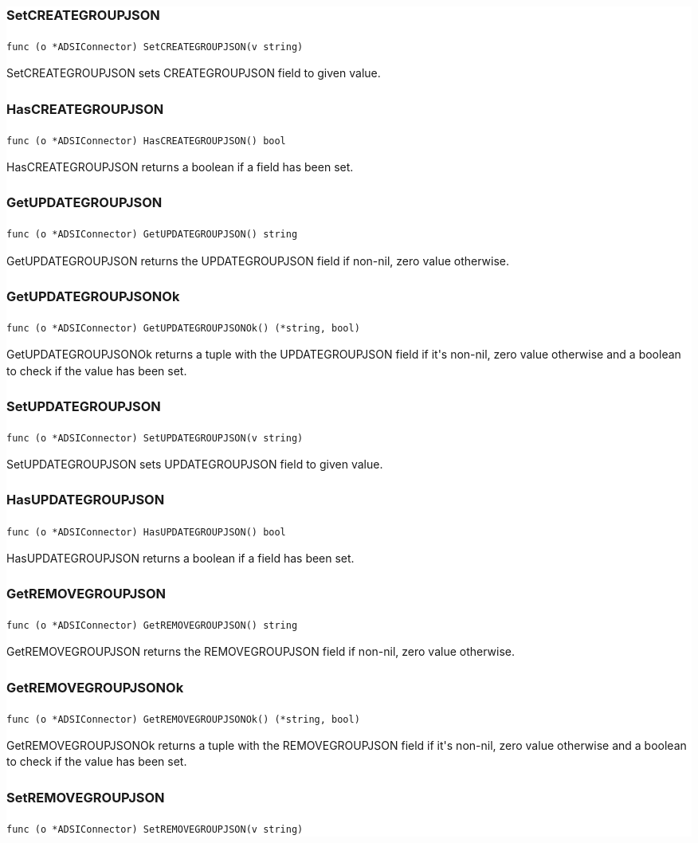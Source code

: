 ### SetCREATEGROUPJSON

`func (o *ADSIConnector) SetCREATEGROUPJSON(v string)`

SetCREATEGROUPJSON sets CREATEGROUPJSON field to given value.

### HasCREATEGROUPJSON

`func (o *ADSIConnector) HasCREATEGROUPJSON() bool`

HasCREATEGROUPJSON returns a boolean if a field has been set.

### GetUPDATEGROUPJSON

`func (o *ADSIConnector) GetUPDATEGROUPJSON() string`

GetUPDATEGROUPJSON returns the UPDATEGROUPJSON field if non-nil, zero value otherwise.

### GetUPDATEGROUPJSONOk

`func (o *ADSIConnector) GetUPDATEGROUPJSONOk() (*string, bool)`

GetUPDATEGROUPJSONOk returns a tuple with the UPDATEGROUPJSON field if it's non-nil, zero value otherwise
and a boolean to check if the value has been set.

### SetUPDATEGROUPJSON

`func (o *ADSIConnector) SetUPDATEGROUPJSON(v string)`

SetUPDATEGROUPJSON sets UPDATEGROUPJSON field to given value.

### HasUPDATEGROUPJSON

`func (o *ADSIConnector) HasUPDATEGROUPJSON() bool`

HasUPDATEGROUPJSON returns a boolean if a field has been set.

### GetREMOVEGROUPJSON

`func (o *ADSIConnector) GetREMOVEGROUPJSON() string`

GetREMOVEGROUPJSON returns the REMOVEGROUPJSON field if non-nil, zero value otherwise.

### GetREMOVEGROUPJSONOk

`func (o *ADSIConnector) GetREMOVEGROUPJSONOk() (*string, bool)`

GetREMOVEGROUPJSONOk returns a tuple with the REMOVEGROUPJSON field if it's non-nil, zero value otherwise
and a boolean to check if the value has been set.

### SetREMOVEGROUPJSON

`func (o *ADSIConnector) SetREMOVEGROUPJSON(v string)`

